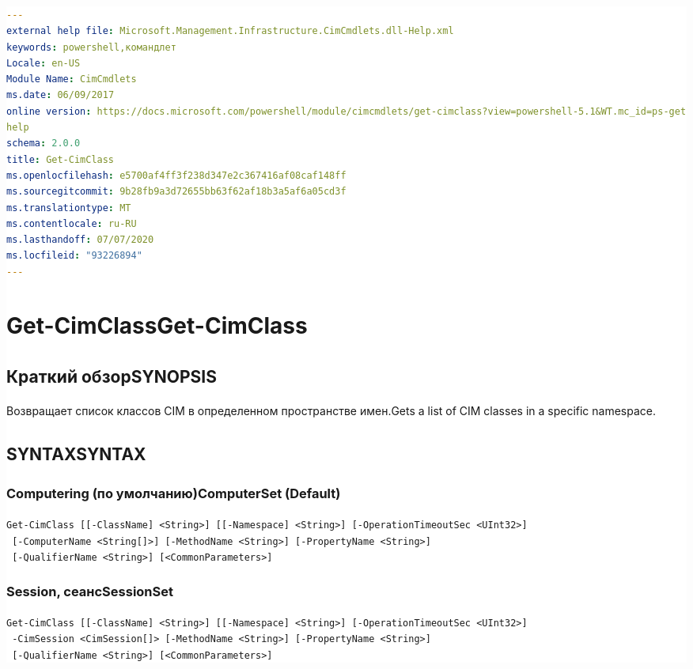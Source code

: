 ```yaml
---
external help file: Microsoft.Management.Infrastructure.CimCmdlets.dll-Help.xml
keywords: powershell,командлет
Locale: en-US
Module Name: CimCmdlets
ms.date: 06/09/2017
online version: https://docs.microsoft.com/powershell/module/cimcmdlets/get-cimclass?view=powershell-5.1&WT.mc_id=ps-gethelp
schema: 2.0.0
title: Get-CimClass
ms.openlocfilehash: e5700af4ff3f238d347e2c367416af08caf148ff
ms.sourcegitcommit: 9b28fb9a3d72655bb63f62af18b3a5af6a05cd3f
ms.translationtype: MT
ms.contentlocale: ru-RU
ms.lasthandoff: 07/07/2020
ms.locfileid: "93226894"
---
```

# <span data-ttu-id="c93a6-103">Get-CimClass</span><span class="sxs-lookup"><span data-stu-id="c93a6-103">Get-CimClass</span></span>

## <span data-ttu-id="c93a6-104">Краткий обзор</span><span class="sxs-lookup"><span data-stu-id="c93a6-104">SYNOPSIS</span></span>
<span data-ttu-id="c93a6-105">Возвращает список классов CIM в определенном пространстве имен.</span><span class="sxs-lookup"><span data-stu-id="c93a6-105">Gets a list of CIM classes in a specific namespace.</span></span>

## <span data-ttu-id="c93a6-106">SYNTAX</span><span class="sxs-lookup"><span data-stu-id="c93a6-106">SYNTAX</span></span>

### <span data-ttu-id="c93a6-107">Computering (по умолчанию)</span><span class="sxs-lookup"><span data-stu-id="c93a6-107">ComputerSet (Default)</span></span>

```
Get-CimClass [[-ClassName] <String>] [[-Namespace] <String>] [-OperationTimeoutSec <UInt32>]
 [-ComputerName <String[]>] [-MethodName <String>] [-PropertyName <String>]
 [-QualifierName <String>] [<CommonParameters>]
```

### <span data-ttu-id="c93a6-108">Session, сеанс</span><span class="sxs-lookup"><span data-stu-id="c93a6-108">SessionSet</span></span>

```
Get-CimClass [[-ClassName] <String>] [[-Namespace] <String>] [-OperationTimeoutSec <UInt32>]
 -CimSession <CimSession[]> [-MethodName <String>] [-PropertyName <String>]
 [-QualifierName <String>] [<CommonParameters>]
```
